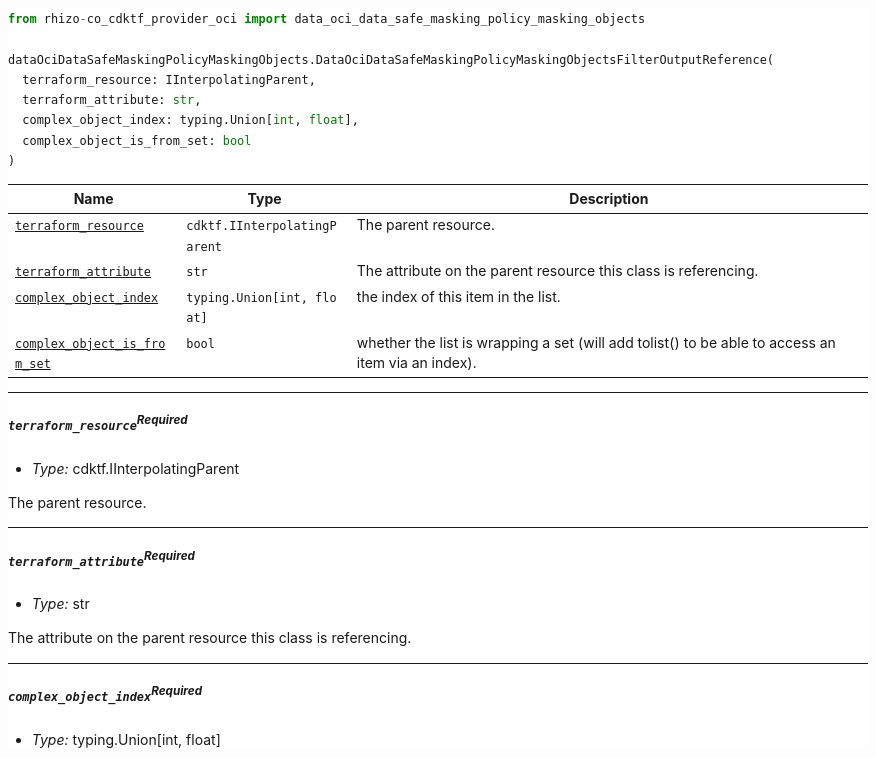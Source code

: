 ```python
from rhizo-co_cdktf_provider_oci import data_oci_data_safe_masking_policy_masking_objects

dataOciDataSafeMaskingPolicyMaskingObjects.DataOciDataSafeMaskingPolicyMaskingObjectsFilterOutputReference(
  terraform_resource: IInterpolatingParent,
  terraform_attribute: str,
  complex_object_index: typing.Union[int, float],
  complex_object_is_from_set: bool
)
```

| **Name** | **Type** | **Description** |
| --- | --- | --- |
| <code><a href="#rhizo-co-terraform-provider-oci.dataOciDataSafeMaskingPolicyMaskingObjects.DataOciDataSafeMaskingPolicyMaskingObjectsFilterOutputReference.Initializer.parameter.terraformResource">terraform_resource</a></code> | <code>cdktf.IInterpolatingParent</code> | The parent resource. |
| <code><a href="#rhizo-co-terraform-provider-oci.dataOciDataSafeMaskingPolicyMaskingObjects.DataOciDataSafeMaskingPolicyMaskingObjectsFilterOutputReference.Initializer.parameter.terraformAttribute">terraform_attribute</a></code> | <code>str</code> | The attribute on the parent resource this class is referencing. |
| <code><a href="#rhizo-co-terraform-provider-oci.dataOciDataSafeMaskingPolicyMaskingObjects.DataOciDataSafeMaskingPolicyMaskingObjectsFilterOutputReference.Initializer.parameter.complexObjectIndex">complex_object_index</a></code> | <code>typing.Union[int, float]</code> | the index of this item in the list. |
| <code><a href="#rhizo-co-terraform-provider-oci.dataOciDataSafeMaskingPolicyMaskingObjects.DataOciDataSafeMaskingPolicyMaskingObjectsFilterOutputReference.Initializer.parameter.complexObjectIsFromSet">complex_object_is_from_set</a></code> | <code>bool</code> | whether the list is wrapping a set (will add tolist() to be able to access an item via an index). |

---

##### `terraform_resource`<sup>Required</sup> <a name="terraform_resource" id="rhizo-co-terraform-provider-oci.dataOciDataSafeMaskingPolicyMaskingObjects.DataOciDataSafeMaskingPolicyMaskingObjectsFilterOutputReference.Initializer.parameter.terraformResource"></a>

- *Type:* cdktf.IInterpolatingParent

The parent resource.

---

##### `terraform_attribute`<sup>Required</sup> <a name="terraform_attribute" id="rhizo-co-terraform-provider-oci.dataOciDataSafeMaskingPolicyMaskingObjects.DataOciDataSafeMaskingPolicyMaskingObjectsFilterOutputReference.Initializer.parameter.terraformAttribute"></a>

- *Type:* str

The attribute on the parent resource this class is referencing.

---

##### `complex_object_index`<sup>Required</sup> <a name="complex_object_index" id="rhizo-co-terraform-provider-oci.dataOciDataSafeMaskingPolicyMaskingObjects.DataOciDataSafeMaskingPolicyMaskingObjectsFilterOutputReference.Initializer.parameter.complexObjectIndex"></a>

- *Type:* typing.Union[int, float]
